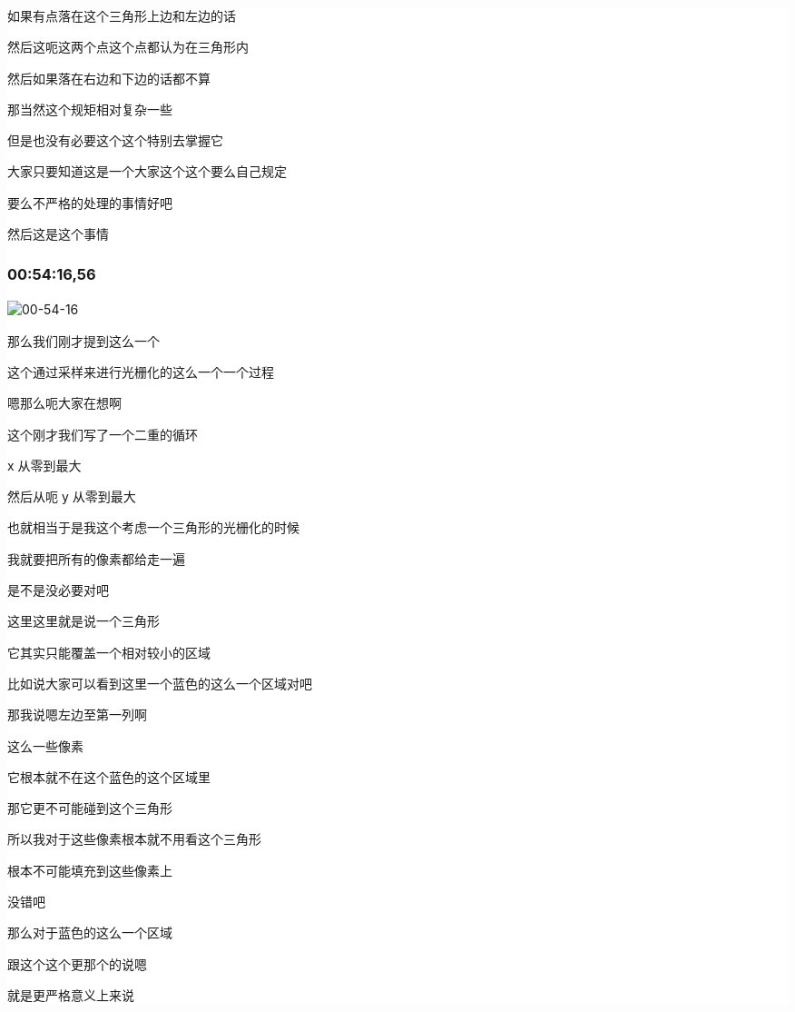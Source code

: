如果有点落在这个三角形上边和左边的话

然后这呃这两个点这个点都认为在三角形内

然后如果落在右边和下边的话都不算

那当然这个规矩相对复杂一些

但是也没有必要这个这个特别去掌握它

大家只要知道这是一个大家这个这个要么自己规定

要么不严格的处理的事情好吧

然后这是这个事情

### 00:54:16,56

![00-54-16](tmp/00-54-16.jpg)

那么我们刚才提到这么一个

这个通过采样来进行光栅化的这么一个一个过程

嗯那么呃大家在想啊

这个刚才我们写了一个二重的循环

x 从零到最大

然后从呃 y 从零到最大

也就相当于是我这个考虑一个三角形的光栅化的时候

我就要把所有的像素都给走一遍

是不是没必要对吧

这里这里就是说一个三角形

它其实只能覆盖一个相对较小的区域

比如说大家可以看到这里一个蓝色的这么一个区域对吧

那我说嗯左边至第一列啊

这么一些像素

它根本就不在这个蓝色的这个区域里

那它更不可能碰到这个三角形

所以我对于这些像素根本就不用看这个三角形

根本不可能填充到这些像素上

没错吧

那么对于蓝色的这么一个区域

跟这个这个更那个的说嗯

就是更严格意义上来说
